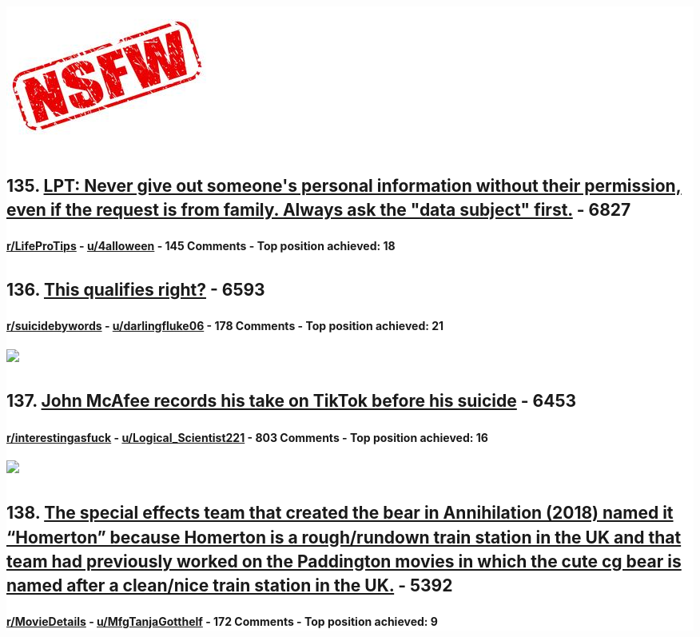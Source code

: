 <a href="https://i.redd.it/oq2x3mb8q2qa1.jpg"><img src="https://github.com/mgerb/top-of-reddit/raw/master/nsfw.jpg"></img></a>

## 135. [LPT: Never give out someone's personal information without their permission, even if the request is from family. Always ask the "data subject" first.](http://reddit.com/r/LifeProTips/comments/1230ivj/lpt_never_give_out_someones_personal_information/) - 6827
#### [r/LifeProTips](http://reddit.com/r/LifeProTips) - [u/4alloween](http://reddit.com/u/4alloween) - 145 Comments - Top position achieved: 18

## 136. [This qualifies right?](http://reddit.com/r/suicidebywords/comments/122qnhm/this_qualifies_right/) - 6593
#### [r/suicidebywords](http://reddit.com/r/suicidebywords) - [u/darlingfluke06](http://reddit.com/u/darlingfluke06) - 178 Comments - Top position achieved: 21

<a href="https://i.redd.it/ff3e5szrv3qa1.jpg"><img src="https://a.thumbs.redditmedia.com/J13OeYht5kQjPqu7RwyCCftIpsFP8lLGznIqbfjJfJ8.jpg"></img></a>

## 137. [John McAfee records his take on TikTok before his suicide](http://reddit.com/r/interestingasfuck/comments/122q6b8/john_mcafee_records_his_take_on_tiktok_before_his/) - 6453
#### [r/interestingasfuck](http://reddit.com/r/interestingasfuck) - [u/Logical_Scientist221](http://reddit.com/u/Logical_Scientist221) - 803 Comments - Top position achieved: 16

<a href="https://v.redd.it/61f3ohax95qa1"><img src="https://b.thumbs.redditmedia.com/uQUov8rFxovM4V0j2Q8XpVs9Pl9QGWan6R72k2_Hc0s.jpg"></img></a>

## 138. [The special effects team that created the bear in Annihilation (2018) named it “Homerton” because Homerton is a rough/rundown train station in the UK and that team had previously worked on the Paddington movies in which the cute cg bear is named after a clean/nice train station in the UK.](http://reddit.com/r/MovieDetails/comments/1235qwa/the_special_effects_team_that_created_the_bear_in/) - 5392
#### [r/MovieDetails](http://reddit.com/r/MovieDetails) - [u/MfgTanjaGotthelf](http://reddit.com/u/MfgTanjaGotthelf) - 172 Comments - Top position achieved: 9
